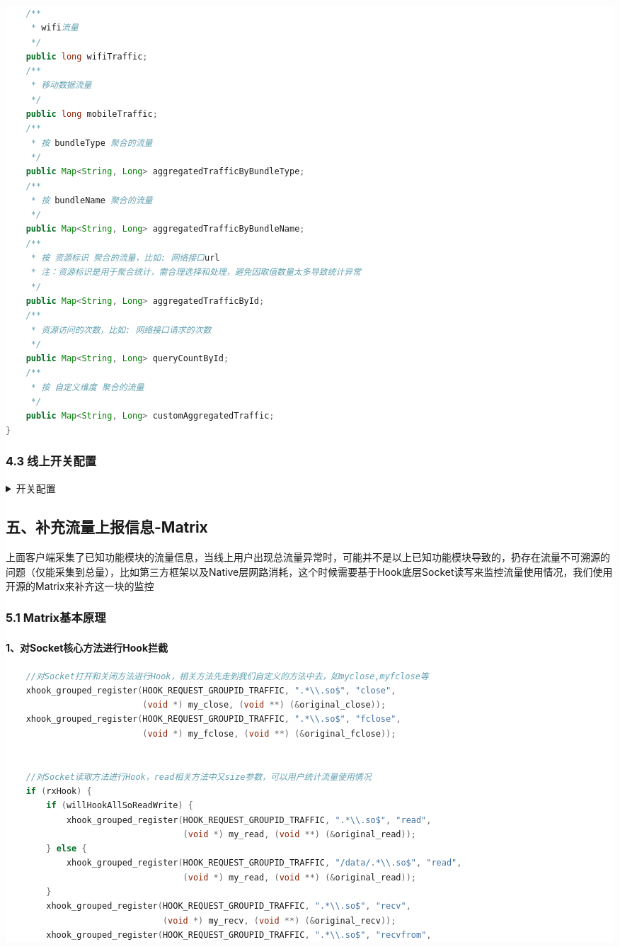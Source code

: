 ```java
    /**
     * wifi流量
     */
    public long wifiTraffic;
    /**
     * 移动数据流量
     */
    public long mobileTraffic;
    /**
     * 按 bundleType 聚合的流量
     */
    public Map<String, Long> aggregatedTrafficByBundleType;
    /**
     * 按 bundleName 聚合的流量
     */
    public Map<String, Long> aggregatedTrafficByBundleName;
    /**
     * 按 资源标识 聚合的流量，比如: 网络接口url
     * 注：资源标识是用于聚合统计，需合理选择和处理，避免因取值数量太多导致统计异常
     */
    public Map<String, Long> aggregatedTrafficById;
    /**
     * 资源访问的次数，比如: 网络接口请求的次数
     */
    public Map<String, Long> queryCountById;
    /**
     * 按 自定义维度 聚合的流量
     */
    public Map<String, Long> customAggregatedTraffic;
}
```
### 4.3 线上开关配置

<details><summary>开关配置</summary></details>


## 五、补充流量上报信息-Matrix
上面客户端采集了已知功能模块的流量信息，当线上用户出现总流量异常时，可能并不是以上已知功能模块导致的，扔存在流量不可溯源的问题（仅能采集到总量），比如第三方框架以及Native层网路消耗，这个时候需要基于Hook底层Socket读写来监控流量使用情况，我们使用开源的Matrix来补齐这一块的监控

### 5.1 Matrix基本原理
#### 1、对Socket核心方法进行Hook拦截
```cpp
    //对Socket打开和关闭方法进行Hook，相关方法先走到我们自定义的方法中去，如myclose,myfclose等
    xhook_grouped_register(HOOK_REQUEST_GROUPID_TRAFFIC, ".*\\.so$", "close",
                           (void *) my_close, (void **) (&original_close));
    xhook_grouped_register(HOOK_REQUEST_GROUPID_TRAFFIC, ".*\\.so$", "fclose",
                           (void *) my_fclose, (void **) (&original_fclose));


    //对Socket读取方法进行Hook，read相关方法中又size参数，可以用户统计流量使用情况
    if (rxHook) {
        if (willHookAllSoReadWrite) {
            xhook_grouped_register(HOOK_REQUEST_GROUPID_TRAFFIC, ".*\\.so$", "read",
                                   (void *) my_read, (void **) (&original_read));
        } else {
            xhook_grouped_register(HOOK_REQUEST_GROUPID_TRAFFIC, "/data/.*\\.so$", "read",
                                   (void *) my_read, (void **) (&original_read));
        }
        xhook_grouped_register(HOOK_REQUEST_GROUPID_TRAFFIC, ".*\\.so$", "recv",
                               (void *) my_recv, (void **) (&original_recv));
        xhook_grouped_register(HOOK_REQUEST_GROUPID_TRAFFIC, ".*\\.so$", "recvfrom",
```